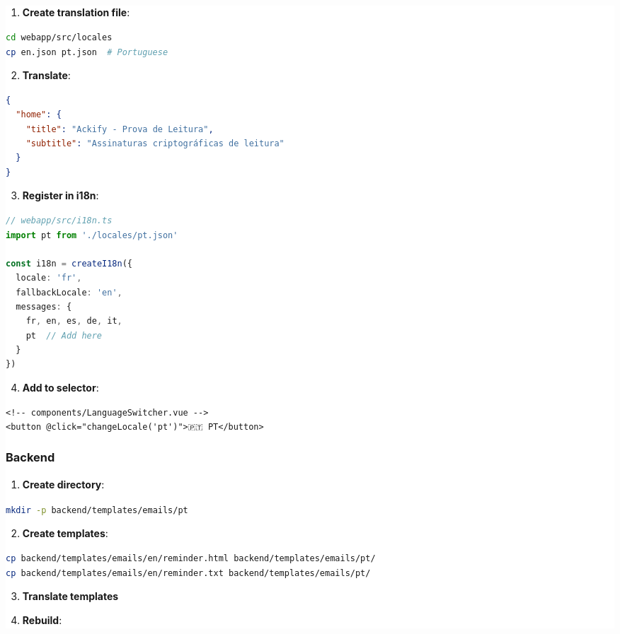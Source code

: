 1. **Create translation file**:

```bash
cd webapp/src/locales
cp en.json pt.json  # Portuguese
```

2. **Translate**:

```json
{
  "home": {
    "title": "Ackify - Prova de Leitura",
    "subtitle": "Assinaturas criptográficas de leitura"
  }
}
```

3. **Register in i18n**:

```typescript
// webapp/src/i18n.ts
import pt from './locales/pt.json'

const i18n = createI18n({
  locale: 'fr',
  fallbackLocale: 'en',
  messages: {
    fr, en, es, de, it,
    pt  // Add here
  }
})
```

4. **Add to selector**:

```vue
<!-- components/LanguageSwitcher.vue -->
<button @click="changeLocale('pt')">🇵🇹 PT</button>
```

### Backend

1. **Create directory**:

```bash
mkdir -p backend/templates/emails/pt
```

2. **Create templates**:

```bash
cp backend/templates/emails/en/reminder.html backend/templates/emails/pt/
cp backend/templates/emails/en/reminder.txt backend/templates/emails/pt/
```

3. **Translate templates**

4. **Rebuild**:
